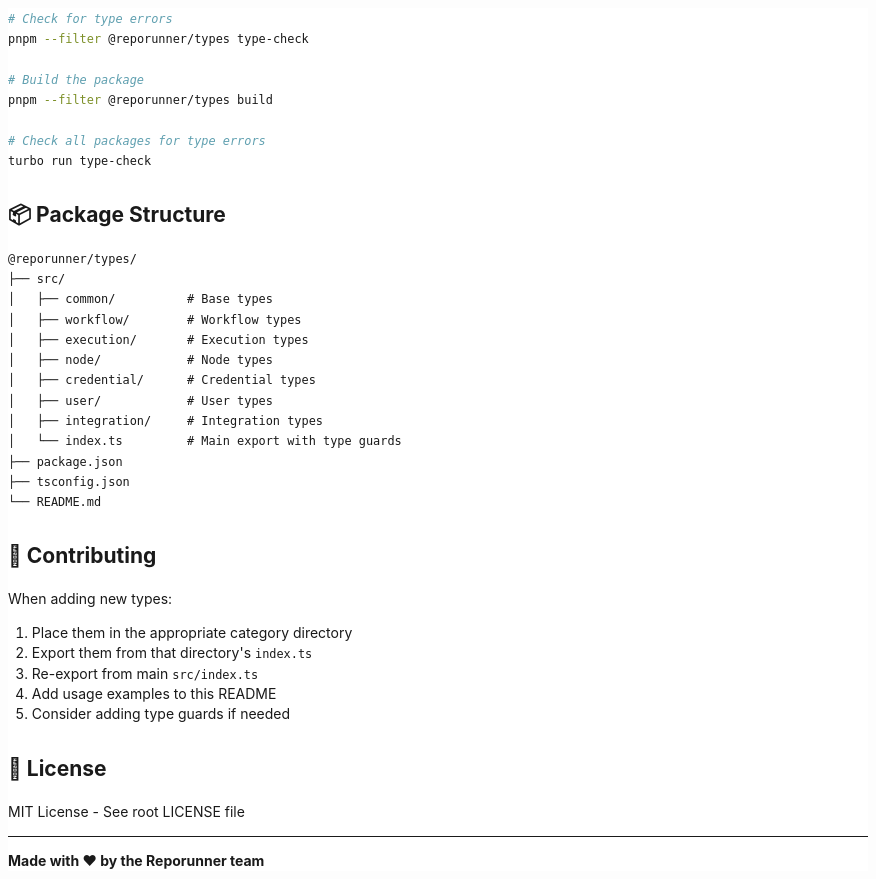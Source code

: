 ```bash
# Check for type errors
pnpm --filter @reporunner/types type-check

# Build the package
pnpm --filter @reporunner/types build

# Check all packages for type errors
turbo run type-check
```

## 📦 Package Structure

```
@reporunner/types/
├── src/
│   ├── common/          # Base types
│   ├── workflow/        # Workflow types
│   ├── execution/       # Execution types
│   ├── node/            # Node types
│   ├── credential/      # Credential types
│   ├── user/            # User types
│   ├── integration/     # Integration types
│   └── index.ts         # Main export with type guards
├── package.json
├── tsconfig.json
└── README.md
```

## 🤝 Contributing

When adding new types:

1. Place them in the appropriate category directory
2. Export them from that directory's `index.ts`
3. Re-export from main `src/index.ts`
4. Add usage examples to this README
5. Consider adding type guards if needed

## 📄 License

MIT License - See root LICENSE file

---

**Made with ❤️ by the Reporunner team**
